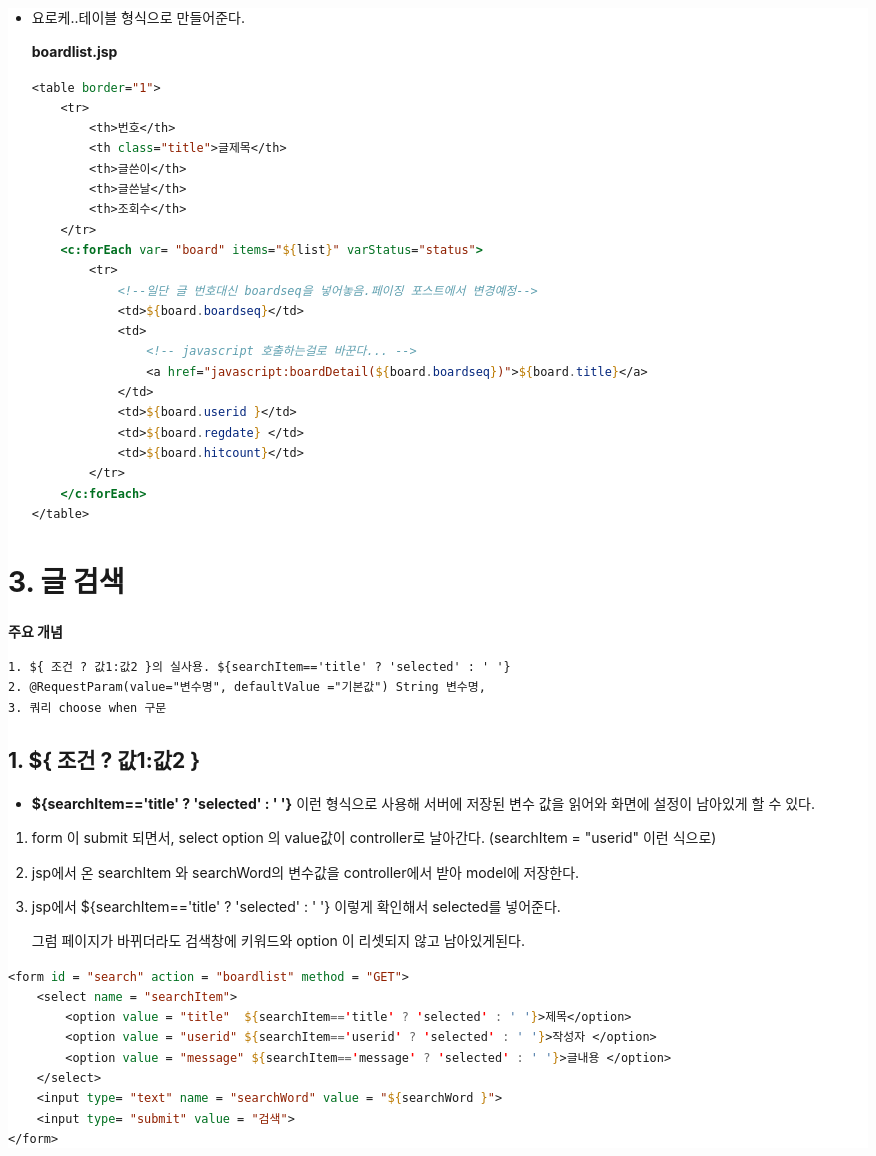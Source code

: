 - 요로케..테이블 형식으로 만들어준다.

  **boardlist.jsp**

  ```jsp
  <table border="1">
      <tr>
          <th>번호</th>
          <th class="title">글제목</th>
          <th>글쓴이</th>
          <th>글쓴날</th>
          <th>조회수</th>
      </tr>
      <c:forEach var= "board" items="${list}" varStatus="status">
          <tr>
              <!--일단 글 번호대신 boardseq을 넣어놓음.페이징 포스트에서 변경예정-->
              <td>${board.boardseq}</td>
              <td>
                  <!-- javascript 호출하는걸로 바꾼다... -->
                  <a href="javascript:boardDetail(${board.boardseq})">${board.title}</a>
              </td>
              <td>${board.userid }</td>
              <td>${board.regdate} </td>
              <td>${board.hitcount}</td>
          </tr>
      </c:forEach>
  </table>
  ```

# 3. 글 검색

**주요 개념**

```
1. ${ 조건 ? 값1:값2 }의 실사용. ${searchItem=='title' ? 'selected' : ' '}
2. @RequestParam(value="변수명", defaultValue ="기본값") String 변수명,
3. 쿼리 choose when 구문
```

## **1. ${ 조건 ? 값1:값2 }**

- **${searchItem=='title' ? 'selected' : ' '}** 이런 형식으로 사용해 서버에 저장된 변수 값을 읽어와 화면에 설정이 남아있게 할 수 있다. 

1. form 이 submit 되면서, select option 의 value값이 controller로 날아간다. (searchItem  = "userid" 이런 식으로)

2. jsp에서 온 searchItem 와 searchWord의 변수값을 controller에서 받아 model에 저장한다.

3. jsp에서   ${searchItem=='title' ? 'selected' : ' '} 이렇게 확인해서 selected를 넣어준다.

   그럼 페이지가 바뀌더라도 검색창에 키워드와 option 이 리셋되지 않고 남아있게된다.

```jsp
<form id = "search" action = "boardlist" method = "GET">
    <select name = "searchItem">
        <option value = "title"  ${searchItem=='title' ? 'selected' : ' '}>제목</option>
        <option value = "userid" ${searchItem=='userid' ? 'selected' : ' '}>작성자 </option>
        <option value = "message" ${searchItem=='message' ? 'selected' : ' '}>글내용 </option>
    </select>
    <input type= "text" name = "searchWord" value = "${searchWord }">
    <input type= "submit" value = "검색">
</form>
```
